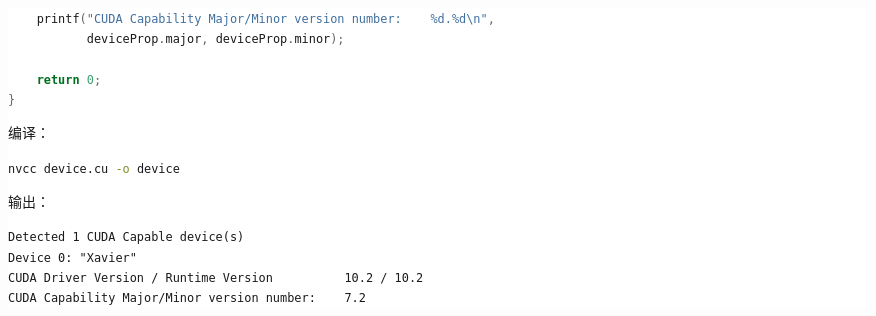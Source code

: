 ```c
    printf("CUDA Capability Major/Minor version number:    %d.%d\n",
           deviceProp.major, deviceProp.minor);
    
    return 0;
}
```

编译：

```bash
nvcc device.cu -o device
```

输出：

```
Detected 1 CUDA Capable device(s)
Device 0: "Xavier"
CUDA Driver Version / Runtime Version          10.2 / 10.2
CUDA Capability Major/Minor version number:    7.2
```
